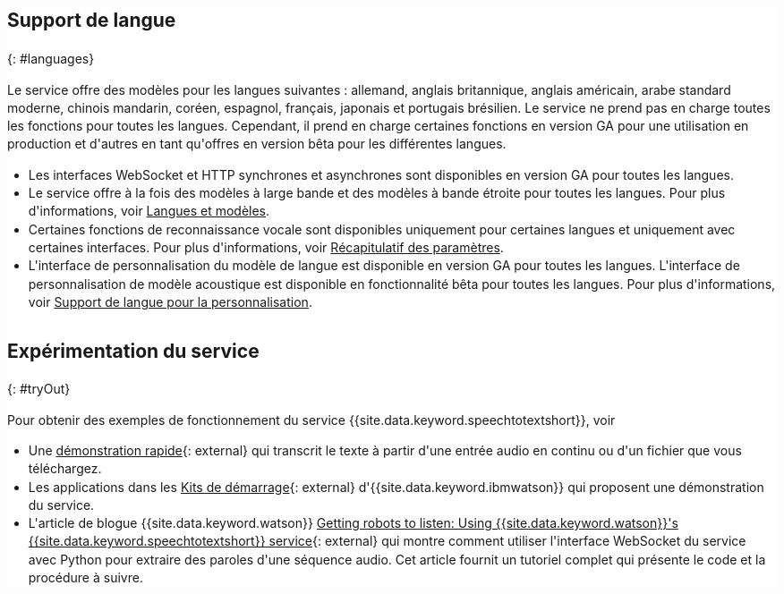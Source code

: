 ## Support de langue
{: #languages}

Le service offre des modèles pour les langues suivantes : allemand, anglais britannique, anglais américain, arabe standard moderne, chinois mandarin, coréen, espagnol, français, japonais et portugais brésilien. Le service ne prend pas en charge toutes les fonctions pour toutes les langues. Cependant, il prend en charge certaines fonctions en version GA pour une utilisation en production et d'autres en tant qu'offres en version bêta pour les différentes langues.

-   Les interfaces WebSocket et HTTP synchrones et asynchrones sont disponibles en version GA pour toutes les langues.
-   Le service offre à la fois des modèles à large bande et des modèles à bande étroite pour toutes les langues. Pour plus d'informations, voir [Langues et modèles](/docs/services/speech-to-text-data?topic=speech-to-text-data-models).
-   Certaines fonctions de reconnaissance vocale sont disponibles uniquement pour certaines langues et uniquement avec certaines interfaces. Pour plus d'informations, voir [Récapitulatif des paramètres](/docs/services/speech-to-text-data?topic=speech-to-text-data-summary).
-   L'interface de personnalisation du modèle de langue est disponible en version GA pour toutes les langues. L'interface de personnalisation de modèle acoustique est disponible en fonctionnalité bêta pour toutes les langues. Pour plus d'informations, voir [Support de langue pour la personnalisation](/docs/services/speech-to-text-data?topic=speech-to-text-data-customization#languageSupport).

## Expérimentation du service
{: #tryOut}

Pour obtenir des exemples de fonctionnement du service {{site.data.keyword.speechtotextshort}}, voir

-   Une [démonstration rapide](https://speech-to-text-demo.ng.bluemix.net/){: external} qui transcrit le texte à partir d'une entrée audio en continu ou d'un fichier que vous téléchargez.
-   Les applications dans les [Kits de démarrage](http://www.ibm.com/watson/developercloud/starter-kits.html){: external} d'{{site.data.keyword.ibmwatson}} qui proposent une démonstration du service.
-   L'article de blogue {{site.data.keyword.watson}} [Getting robots to listen: Using {{site.data.keyword.watson}}'s {{site.data.keyword.speechtotextshort}} service](https://www.ibm.com/blogs/watson/2016/07/getting-robots-listen-using-watsons-speech-text-service/){: external} qui montre comment utiliser l'interface WebSocket du service avec Python pour extraire des paroles d'une séquence audio. Cet article fournit un tutoriel complet qui présente le code et la procédure à suivre.

